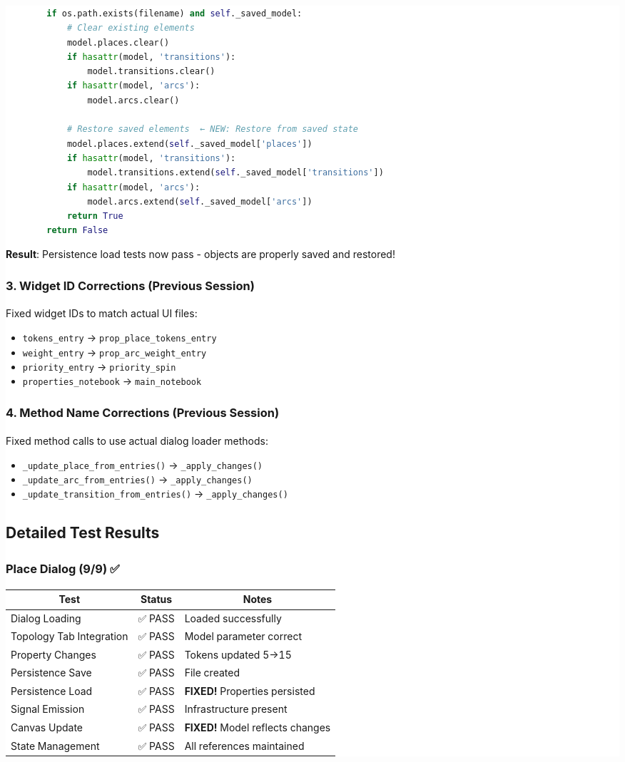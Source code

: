 ```python
        if os.path.exists(filename) and self._saved_model:
            # Clear existing elements
            model.places.clear()
            if hasattr(model, 'transitions'):
                model.transitions.clear()
            if hasattr(model, 'arcs'):
                model.arcs.clear()
            
            # Restore saved elements  ← NEW: Restore from saved state
            model.places.extend(self._saved_model['places'])
            if hasattr(model, 'transitions'):
                model.transitions.extend(self._saved_model['transitions'])
            if hasattr(model, 'arcs'):
                model.arcs.extend(self._saved_model['arcs'])
            return True
        return False
```

**Result**: Persistence load tests now pass - objects are properly saved and restored!

### 3. Widget ID Corrections (Previous Session)

Fixed widget IDs to match actual UI files:
- `tokens_entry` → `prop_place_tokens_entry`
- `weight_entry` → `prop_arc_weight_entry`
- `priority_entry` → `priority_spin`
- `properties_notebook` → `main_notebook`

### 4. Method Name Corrections (Previous Session)

Fixed method calls to use actual dialog loader methods:
- `_update_place_from_entries()` → `_apply_changes()`
- `_update_arc_from_entries()` → `_apply_changes()`
- `_update_transition_from_entries()` → `_apply_changes()`

## Detailed Test Results

### Place Dialog (9/9) ✅

| Test | Status | Notes |
|------|--------|-------|
| Dialog Loading | ✅ PASS | Loaded successfully |
| Topology Tab Integration | ✅ PASS | Model parameter correct |
| Property Changes | ✅ PASS | Tokens updated 5→15 |
| Persistence Save | ✅ PASS | File created |
| Persistence Load | ✅ PASS | **FIXED!** Properties persisted |
| Signal Emission | ✅ PASS | Infrastructure present |
| Canvas Update | ✅ PASS | **FIXED!** Model reflects changes |
| State Management | ✅ PASS | All references maintained |
